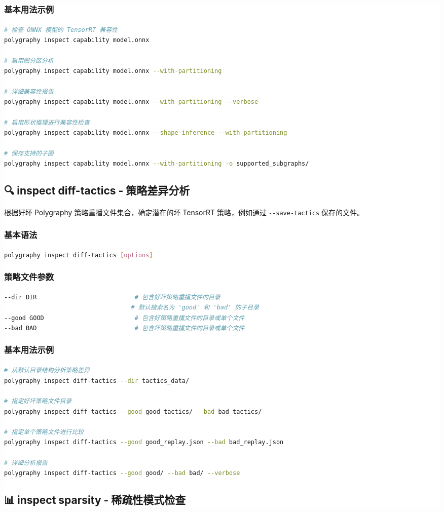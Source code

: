 ### 基本用法示例
```bash
# 检查 ONNX 模型的 TensorRT 兼容性
polygraphy inspect capability model.onnx

# 启用图分区分析
polygraphy inspect capability model.onnx --with-partitioning

# 详细兼容性报告
polygraphy inspect capability model.onnx --with-partitioning --verbose

# 启用形状推理进行兼容性检查
polygraphy inspect capability model.onnx --shape-inference --with-partitioning

# 保存支持的子图
polygraphy inspect capability model.onnx --with-partitioning -o supported_subgraphs/
```

## 🔍 inspect diff-tactics - 策略差异分析

根据好坏 Polygraphy 策略重播文件集合，确定潜在的坏 TensorRT 策略，例如通过 `--save-tactics` 保存的文件。

### 基本语法
```bash
polygraphy inspect diff-tactics [options]
```

### 策略文件参数
```bash
--dir DIR                           # 包含好坏策略重播文件的目录
                                   # 默认搜索名为 'good' 和 'bad' 的子目录
--good GOOD                         # 包含好策略重播文件的目录或单个文件
--bad BAD                           # 包含坏策略重播文件的目录或单个文件
```

### 基本用法示例
```bash
# 从默认目录结构分析策略差异
polygraphy inspect diff-tactics --dir tactics_data/

# 指定好坏策略文件目录
polygraphy inspect diff-tactics --good good_tactics/ --bad bad_tactics/

# 指定单个策略文件进行比较
polygraphy inspect diff-tactics --good good_replay.json --bad bad_replay.json

# 详细分析报告
polygraphy inspect diff-tactics --good good/ --bad bad/ --verbose
```

## 📊 inspect sparsity - 稀疏性模式检查
